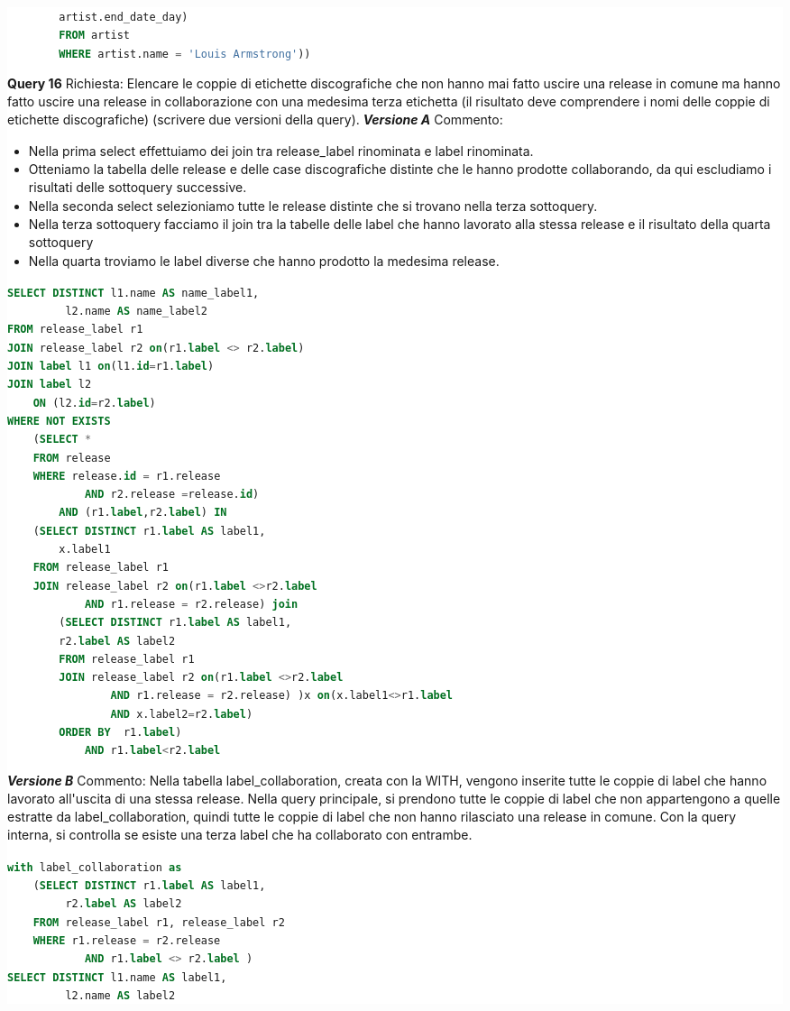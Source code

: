 ```SQL
        artist.end_date_day)
        FROM artist
        WHERE artist.name = 'Louis Armstrong'))
```
**Query 16**
Richiesta:
Elencare le coppie di etichette discografiche che non hanno mai fatto uscire una release in comune ma hanno fatto uscire una release in collaborazione con una medesima terza etichetta (il risultato deve comprendere i nomi delle coppie di etichette discografiche) (scrivere due versioni della query).
***Versione A***
Commento:
* Nella prima select effettuiamo dei join tra release_label rinominata e label rinominata.
* Otteniamo la tabella delle release e delle case discografiche distinte che le hanno prodotte collaborando, da qui escludiamo i risultati delle sottoquery successive.
* Nella seconda select selezioniamo tutte le release distinte che si trovano nella terza sottoquery.
* Nella terza sottoquery facciamo il join tra la tabelle delle label che hanno lavorato alla stessa
release e il risultato della quarta sottoquery
* Nella quarta troviamo le label diverse che hanno prodotto la medesima release.
```SQL
SELECT DISTINCT l1.name AS name_label1,
         l2.name AS name_label2
FROM release_label r1
JOIN release_label r2 on(r1.label <> r2.label)
JOIN label l1 on(l1.id=r1.label)
JOIN label l2
    ON (l2.id=r2.label)
WHERE NOT EXISTS 
    (SELECT *
    FROM release
    WHERE release.id = r1.release
            AND r2.release =release.id)
        AND (r1.label,r2.label) IN 
    (SELECT DISTINCT r1.label AS label1,
        x.label1
    FROM release_label r1
    JOIN release_label r2 on(r1.label <>r2.label
            AND r1.release = r2.release) join
        (SELECT DISTINCT r1.label AS label1,
        r2.label AS label2
        FROM release_label r1
        JOIN release_label r2 on(r1.label <>r2.label
                AND r1.release = r2.release) )x on(x.label1<>r1.label
                AND x.label2=r2.label)
        ORDER BY  r1.label)
            AND r1.label<r2.label
```
***Versione B***
Commento:
Nella tabella label_collaboration, creata con la WITH, vengono inserite tutte le coppie di label che hanno lavorato all'uscita di una stessa release.
Nella query principale, si prendono tutte le coppie di label che non appartengono a quelle estratte da label_collaboration, quindi tutte le coppie di label che non hanno rilasciato una
release in comune. Con la query interna, si controlla se esiste una terza label che ha collaborato con entrambe.
```SQL
with label_collaboration as
    (SELECT DISTINCT r1.label AS label1,
         r2.label AS label2
    FROM release_label r1, release_label r2
    WHERE r1.release = r2.release
            AND r1.label <> r2.label )
SELECT DISTINCT l1.name AS label1,
         l2.name AS label2
```